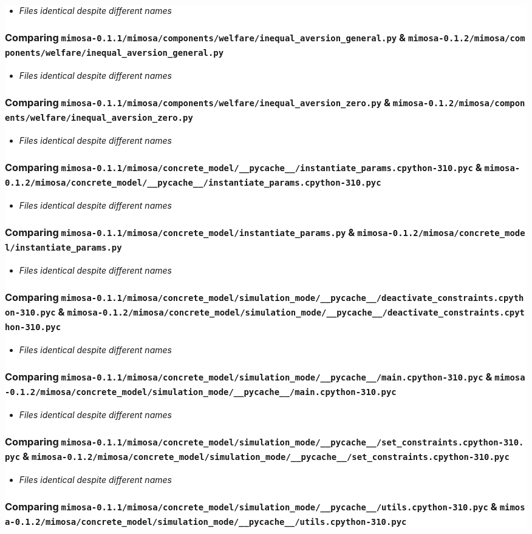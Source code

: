  * *Files identical despite different names*

### Comparing `mimosa-0.1.1/mimosa/components/welfare/inequal_aversion_general.py` & `mimosa-0.1.2/mimosa/components/welfare/inequal_aversion_general.py`

 * *Files identical despite different names*

### Comparing `mimosa-0.1.1/mimosa/components/welfare/inequal_aversion_zero.py` & `mimosa-0.1.2/mimosa/components/welfare/inequal_aversion_zero.py`

 * *Files identical despite different names*

### Comparing `mimosa-0.1.1/mimosa/concrete_model/__pycache__/instantiate_params.cpython-310.pyc` & `mimosa-0.1.2/mimosa/concrete_model/__pycache__/instantiate_params.cpython-310.pyc`

 * *Files identical despite different names*

### Comparing `mimosa-0.1.1/mimosa/concrete_model/instantiate_params.py` & `mimosa-0.1.2/mimosa/concrete_model/instantiate_params.py`

 * *Files identical despite different names*

### Comparing `mimosa-0.1.1/mimosa/concrete_model/simulation_mode/__pycache__/deactivate_constraints.cpython-310.pyc` & `mimosa-0.1.2/mimosa/concrete_model/simulation_mode/__pycache__/deactivate_constraints.cpython-310.pyc`

 * *Files identical despite different names*

### Comparing `mimosa-0.1.1/mimosa/concrete_model/simulation_mode/__pycache__/main.cpython-310.pyc` & `mimosa-0.1.2/mimosa/concrete_model/simulation_mode/__pycache__/main.cpython-310.pyc`

 * *Files identical despite different names*

### Comparing `mimosa-0.1.1/mimosa/concrete_model/simulation_mode/__pycache__/set_constraints.cpython-310.pyc` & `mimosa-0.1.2/mimosa/concrete_model/simulation_mode/__pycache__/set_constraints.cpython-310.pyc`

 * *Files identical despite different names*

### Comparing `mimosa-0.1.1/mimosa/concrete_model/simulation_mode/__pycache__/utils.cpython-310.pyc` & `mimosa-0.1.2/mimosa/concrete_model/simulation_mode/__pycache__/utils.cpython-310.pyc`
